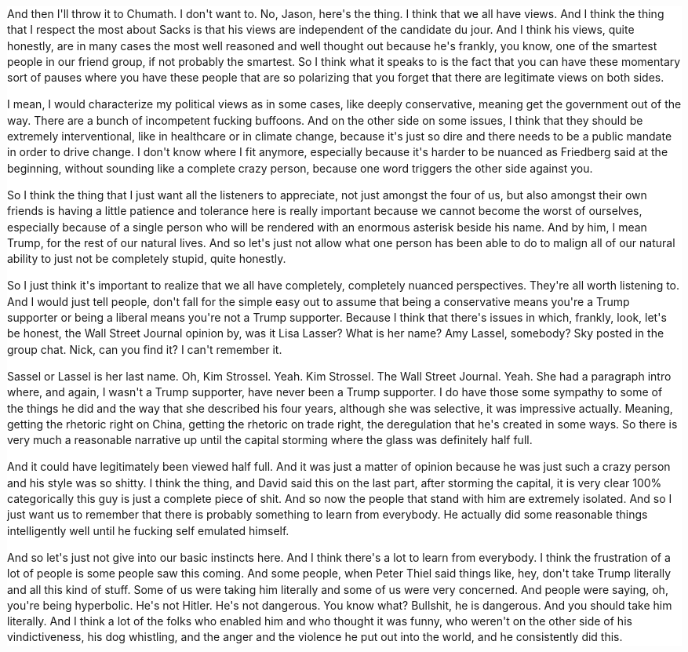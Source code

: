 And then I'll throw it to Chumath. I don't want to. No, Jason, here's the thing. I think that we all have views. And I think the thing that I respect the most about Sacks is that his views are independent of the candidate du jour. And I think his views, quite honestly, are in many cases the most well reasoned and well thought out because he's frankly, you know, one of the smartest people in our friend group, if not probably the smartest. So I think what it speaks to is the fact that you can have these momentary sort of pauses where you have these people that are so polarizing that you forget that there are legitimate views on both sides.

I mean, I would characterize my political views as in some cases, like deeply conservative, meaning get the government out of the way. There are a bunch of incompetent fucking buffoons. And on the other side on some issues, I think that they should be extremely interventional, like in healthcare or in climate change, because it's just so dire and there needs to be a public mandate in order to drive change. I don't know where I fit anymore, especially because it's harder to be nuanced as Friedberg said at the beginning, without sounding like a complete crazy person, because one word triggers the other side against you.

So I think the thing that I just want all the listeners to appreciate, not just amongst the four of us, but also amongst their own friends is having a little patience and tolerance here is really important because we cannot become the worst of ourselves, especially because of a single person who will be rendered with an enormous asterisk beside his name. And by him, I mean Trump, for the rest of our natural lives. And so let's just not allow what one person has been able to do to malign all of our natural ability to just not be completely stupid, quite honestly.

So I just think it's important to realize that we all have completely, completely nuanced perspectives. They're all worth listening to. And I would just tell people, don't fall for the simple easy out to assume that being a conservative means you're a Trump supporter or being a liberal means you're not a Trump supporter. Because I think that there's issues in which, frankly, look, let's be honest, the Wall Street Journal opinion by, was it Lisa Lasser? What is her name? Amy Lassel, somebody? Sky posted in the group chat. Nick, can you find it? I can't remember it.

Sassel or Lassel is her last name. Oh, Kim Strossel. Yeah. Kim Strossel. The Wall Street Journal. Yeah. She had a paragraph intro where, and again, I wasn't a Trump supporter, have never been a Trump supporter. I do have those some sympathy to some of the things he did and the way that she described his four years, although she was selective, it was impressive actually. Meaning, getting the rhetoric right on China, getting the rhetoric on trade right, the deregulation that he's created in some ways. So there is very much a reasonable narrative up until the capital storming where the glass was definitely half full.

And it could have legitimately been viewed half full. And it was just a matter of opinion because he was just such a crazy person and his style was so shitty. I think the thing, and David said this on the last part, after storming the capital, it is very clear 100% categorically this guy is just a complete piece of shit. And so now the people that stand with him are extremely isolated. And so I just want us to remember that there is probably something to learn from everybody. He actually did some reasonable things intelligently well until he fucking self emulated himself.

And so let's just not give into our basic instincts here. And I think there's a lot to learn from everybody. I think the frustration of a lot of people is some people saw this coming. And some people, when Peter Thiel said things like, hey, don't take Trump literally and all this kind of stuff. Some of us were taking him literally and some of us were very concerned. And people were saying, oh, you're being hyperbolic. He's not Hitler. He's not dangerous. You know what? Bullshit, he is dangerous. And you should take him literally. And I think a lot of the folks who enabled him and who thought it was funny, who weren't on the other side of his vindictiveness, his dog whistling, and the anger and the violence he put out into the world, and he consistently did this.
